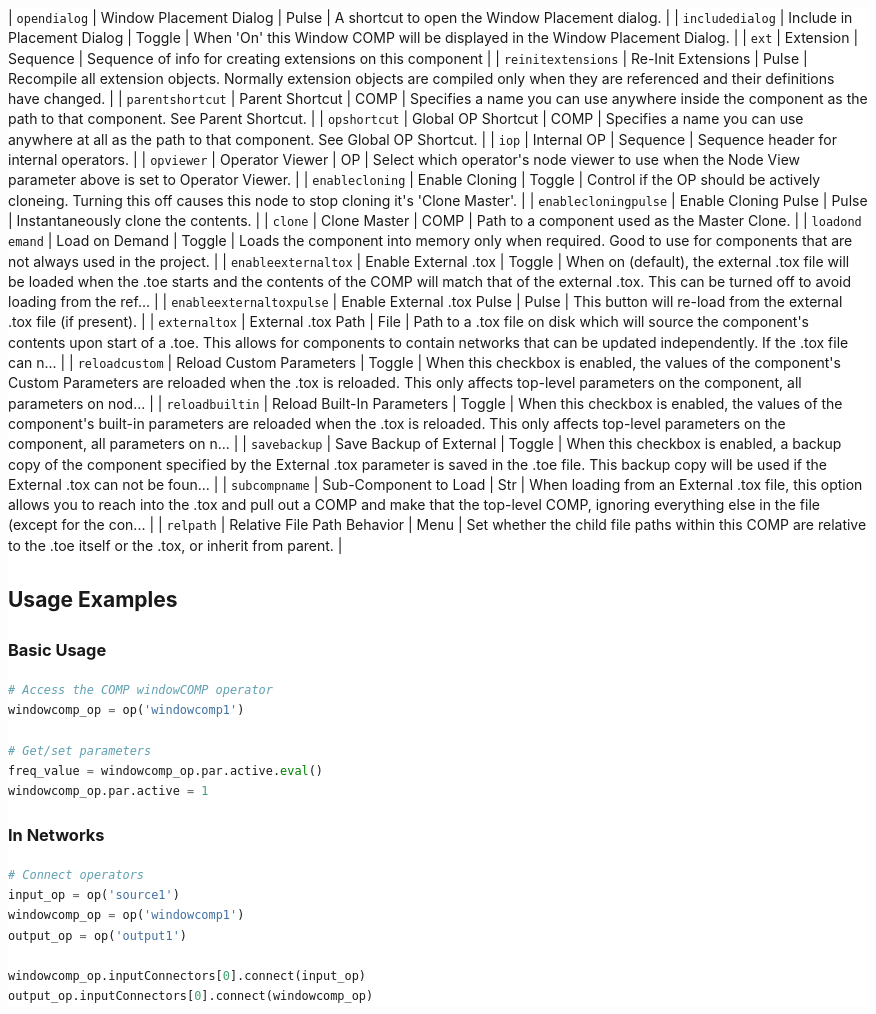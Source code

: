 | `opendialog` | Window Placement Dialog | Pulse | A shortcut to open the Window Placement dialog. |
| `includedialog` | Include in Placement Dialog | Toggle | When 'On' this Window COMP will be displayed in the Window Placement Dialog. |
| `ext` | Extension | Sequence | Sequence of info for creating extensions on this component |
| `reinitextensions` | Re-Init Extensions | Pulse | Recompile all extension objects. Normally extension objects are compiled only when they are referenced and their definitions have changed. |
| `parentshortcut` | Parent Shortcut | COMP | Specifies a name you can use anywhere inside the component as the path to that component. See Parent Shortcut. |
| `opshortcut` | Global OP Shortcut | COMP | Specifies a name you can use anywhere at all as the path to that component. See Global OP Shortcut. |
| `iop` | Internal OP | Sequence | Sequence header for internal operators. |
| `opviewer` | Operator Viewer | OP | Select which operator's node viewer to use when the Node View parameter above is set to Operator Viewer. |
| `enablecloning` | Enable Cloning | Toggle | Control if the OP should be actively cloneing. Turning this off causes this node to stop cloning it's 'Clone Master'. |
| `enablecloningpulse` | Enable Cloning Pulse | Pulse | Instantaneously clone the contents. |
| `clone` | Clone Master | COMP | Path to a component used as the Master Clone. |
| `loadondemand` | Load on Demand | Toggle | Loads the component into memory only when required. Good to use for components that are not always used in the project. |
| `enableexternaltox` | Enable External .tox | Toggle | When on (default), the external .tox file will be loaded when the .toe starts and the contents of the COMP will match that of the external .tox. This can be turned off to avoid loading from the ref... |
| `enableexternaltoxpulse` | Enable External .tox Pulse | Pulse | This button will re-load from the external .tox file (if present). |
| `externaltox` | External .tox Path | File | Path to a .tox file on disk which will source the component's contents upon start of a .toe. This allows for components to contain networks that can be updated independently. If the .tox file can n... |
| `reloadcustom` | Reload Custom Parameters | Toggle | When this checkbox is enabled, the values of the component's Custom Parameters are reloaded when the .tox is reloaded. This only affects top-level parameters on the component, all parameters on nod... |
| `reloadbuiltin` | Reload Built-In Parameters | Toggle | When this checkbox is enabled, the values of the component's built-in parameters are reloaded when the .tox is reloaded. This only affects top-level parameters on the component, all parameters on n... |
| `savebackup` | Save Backup of External | Toggle | When this checkbox is enabled, a backup copy of the component specified by the External .tox parameter is saved in the .toe file.  This backup copy will be used if the External .tox can not be foun... |
| `subcompname` | Sub-Component to Load | Str | When loading from an External .tox file, this option allows you to reach into the .tox and pull out a COMP and make that the top-level COMP, ignoring everything else in the file (except for the con... |
| `relpath` | Relative File Path Behavior | Menu | Set whether the child file paths within this COMP are relative to the .toe itself or the .tox, or inherit from parent. |

## Usage Examples

### Basic Usage

```python
# Access the COMP windowCOMP operator
windowcomp_op = op('windowcomp1')

# Get/set parameters
freq_value = windowcomp_op.par.active.eval()
windowcomp_op.par.active = 1
```

### In Networks

```python
# Connect operators
input_op = op('source1')
windowcomp_op = op('windowcomp1')
output_op = op('output1')

windowcomp_op.inputConnectors[0].connect(input_op)
output_op.inputConnectors[0].connect(windowcomp_op)
```
